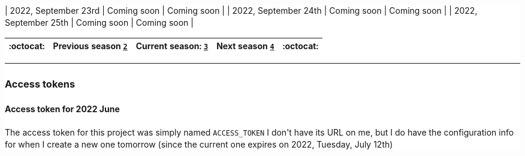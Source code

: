 | 2022, September 23rd | Coming soon | Coming soon |
| 2022, September 24th | Coming soon | Coming soon |
| 2022, September 25th | Coming soon | Coming soon |


</details>

| :octocat: | Previous season [`2`](/Seasons/2/) | **Current season:** [`3`](/Seasons/3/) | Next season [`4`](/Seasons/4/) | :octocat: |
|---|---|---|---|---|

***

### Access tokens

#### Access token for 2022 June

The access token for this project was simply named `ACCESS_TOKEN` I don't have its URL on me, but I do have the configuration info for when I create a new one tomorrow (since the current one expires on 2022, Tuesday, July 12th)
